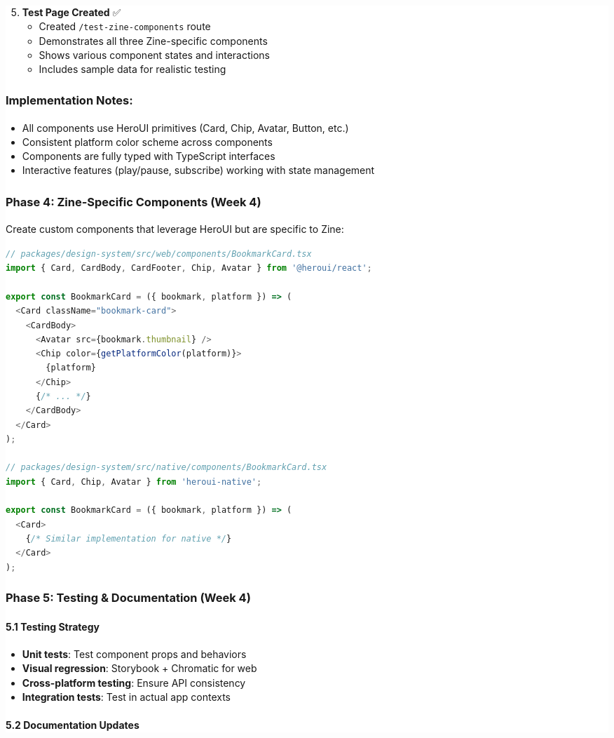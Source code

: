 5. **Test Page Created** ✅
   - Created `/test-zine-components` route
   - Demonstrates all three Zine-specific components
   - Shows various component states and interactions
   - Includes sample data for realistic testing

### Implementation Notes:
- All components use HeroUI primitives (Card, Chip, Avatar, Button, etc.)
- Consistent platform color scheme across components
- Components are fully typed with TypeScript interfaces
- Interactive features (play/pause, subscribe) working with state management

### Phase 4: Zine-Specific Components (Week 4)

Create custom components that leverage HeroUI but are specific to Zine:

```typescript
// packages/design-system/src/web/components/BookmarkCard.tsx
import { Card, CardBody, CardFooter, Chip, Avatar } from '@heroui/react';

export const BookmarkCard = ({ bookmark, platform }) => (
  <Card className="bookmark-card">
    <CardBody>
      <Avatar src={bookmark.thumbnail} />
      <Chip color={getPlatformColor(platform)}>
        {platform}
      </Chip>
      {/* ... */}
    </CardBody>
  </Card>
);

// packages/design-system/src/native/components/BookmarkCard.tsx
import { Card, Chip, Avatar } from 'heroui-native';

export const BookmarkCard = ({ bookmark, platform }) => (
  <Card>
    {/* Similar implementation for native */}
  </Card>
);
```

### Phase 5: Testing & Documentation (Week 4)

#### 5.1 Testing Strategy

- **Unit tests**: Test component props and behaviors
- **Visual regression**: Storybook + Chromatic for web
- **Cross-platform testing**: Ensure API consistency
- **Integration tests**: Test in actual app contexts

#### 5.2 Documentation Updates
